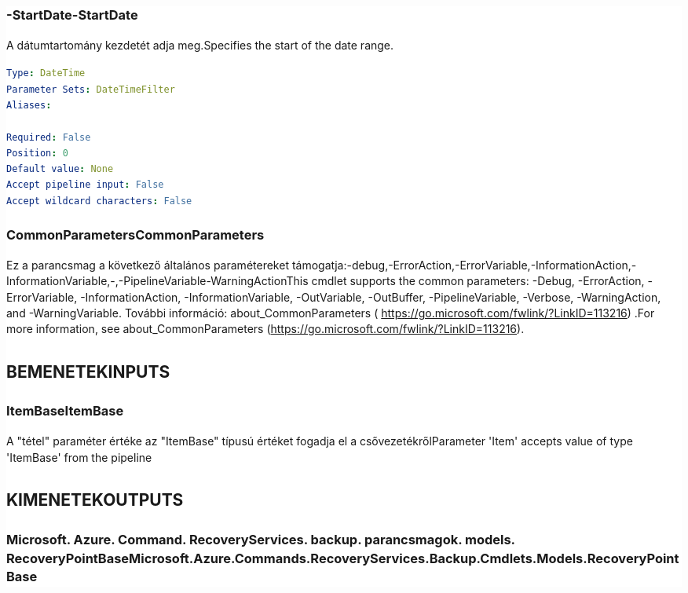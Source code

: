 ### <span data-ttu-id="02759-131">-StartDate</span><span class="sxs-lookup"><span data-stu-id="02759-131">-StartDate</span></span>
<span data-ttu-id="02759-132">A dátumtartomány kezdetét adja meg.</span><span class="sxs-lookup"><span data-stu-id="02759-132">Specifies the start of the date range.</span></span>

```yaml
Type: DateTime
Parameter Sets: DateTimeFilter
Aliases: 

Required: False
Position: 0
Default value: None
Accept pipeline input: False
Accept wildcard characters: False
```

### <span data-ttu-id="02759-133">CommonParameters</span><span class="sxs-lookup"><span data-stu-id="02759-133">CommonParameters</span></span>
<span data-ttu-id="02759-134">Ez a parancsmag a következő általános paramétereket támogatja:-debug,-ErrorAction,-ErrorVariable,-InformationAction,-InformationVariable,-,-PipelineVariable-WarningAction</span><span class="sxs-lookup"><span data-stu-id="02759-134">This cmdlet supports the common parameters: -Debug, -ErrorAction, -ErrorVariable, -InformationAction, -InformationVariable, -OutVariable, -OutBuffer, -PipelineVariable, -Verbose, -WarningAction, and -WarningVariable.</span></span> <span data-ttu-id="02759-135">További információ: about_CommonParameters ( https://go.microsoft.com/fwlink/?LinkID=113216) .</span><span class="sxs-lookup"><span data-stu-id="02759-135">For more information, see about_CommonParameters (https://go.microsoft.com/fwlink/?LinkID=113216).</span></span>

## <span data-ttu-id="02759-136">BEMENETEK</span><span class="sxs-lookup"><span data-stu-id="02759-136">INPUTS</span></span>

### <span data-ttu-id="02759-137">ItemBase</span><span class="sxs-lookup"><span data-stu-id="02759-137">ItemBase</span></span>
<span data-ttu-id="02759-138">A "tétel" paraméter értéke az "ItemBase" típusú értéket fogadja el a csővezetékről</span><span class="sxs-lookup"><span data-stu-id="02759-138">Parameter 'Item' accepts value of type 'ItemBase' from the pipeline</span></span>

## <span data-ttu-id="02759-139">KIMENETEK</span><span class="sxs-lookup"><span data-stu-id="02759-139">OUTPUTS</span></span>

### <span data-ttu-id="02759-140">Microsoft. Azure. Command. RecoveryServices. backup. parancsmagok. models. RecoveryPointBase</span><span class="sxs-lookup"><span data-stu-id="02759-140">Microsoft.Azure.Commands.RecoveryServices.Backup.Cmdlets.Models.RecoveryPointBase</span></span>
